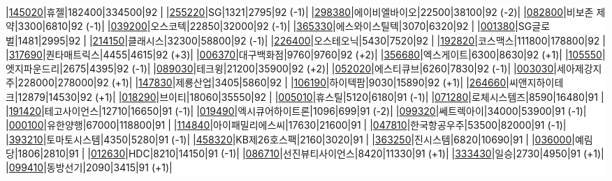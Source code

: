 |[145020](https://finance.daum.net/quotes/A145020)|휴젤|182400|334500|92 |
|[255220](https://finance.daum.net/quotes/A255220)|SG|1321|2795|92 (-1)|
|[298380](https://finance.daum.net/quotes/A298380)|에이비엘바이오|22500|38100|92 (-2)|
|[082800](https://finance.daum.net/quotes/A082800)|비보존 제약|3300|6810|92 (-1)|
|[039200](https://finance.daum.net/quotes/A039200)|오스코텍|22850|32000|92 (-1)|
|[365330](https://finance.daum.net/quotes/A365330)|에스와이스틸텍|3070|6320|92 |
|[001380](https://finance.daum.net/quotes/A001380)|SG글로벌|1481|2995|92 |
|[214150](https://finance.daum.net/quotes/A214150)|클래시스|32300|58800|92 (-1)|
|[226400](https://finance.daum.net/quotes/A226400)|오스테오닉|5430|7520|92 |
|[192820](https://finance.daum.net/quotes/A192820)|코스맥스|111800|178800|92 |
|[317690](https://finance.daum.net/quotes/A317690)|퀀타매트릭스|4455|4615|92 (+3)|
|[006370](https://finance.daum.net/quotes/A006370)|대구백화점|9760|9760|92 (+2)|
|[356680](https://finance.daum.net/quotes/A356680)|엑스게이트|6300|8630|92 (+1)|
|[105550](https://finance.daum.net/quotes/A105550)|엣지파운드리|2675|4395|92 (-1)|
|[089030](https://finance.daum.net/quotes/A089030)|테크윙|21200|35900|92 (+2)|
|[052020](https://finance.daum.net/quotes/A052020)|에스티큐브|6260|7830|92 (-1)|
|[003030](https://finance.daum.net/quotes/A003030)|세아제강지주|228000|278000|92 (+1)|
|[147830](https://finance.daum.net/quotes/A147830)|제룡산업|3405|5860|92 |
|[106190](https://finance.daum.net/quotes/A106190)|하이텍팜|9030|15890|92 (+1)|
|[264660](https://finance.daum.net/quotes/A264660)|씨앤지하이테크|12879|14530|92 (+1)|
|[018290](https://finance.daum.net/quotes/A018290)|브이티|18060|35550|92 |
|[005010](https://finance.daum.net/quotes/A005010)|휴스틸|5120|6180|91 (-1)|
|[071280](https://finance.daum.net/quotes/A071280)|로체시스템즈|8590|16480|91 |
|[191420](https://finance.daum.net/quotes/A191420)|테고사이언스|12710|16650|91 (-1)|
|[019490](https://finance.daum.net/quotes/A019490)|엑시큐어하이트론|1096|699|91 (-2)|
|[099320](https://finance.daum.net/quotes/A099320)|쎄트렉아이|34000|53900|91 (-1)|
|[000100](https://finance.daum.net/quotes/A000100)|유한양행|67000|118800|91 |
|[114840](https://finance.daum.net/quotes/A114840)|아이패밀리에스씨|17630|21600|91 |
|[047810](https://finance.daum.net/quotes/A047810)|한국항공우주|53500|82000|91 (-1)|
|[393210](https://finance.daum.net/quotes/A393210)|토마토시스템|4350|5280|91 (-1)|
|[458320](https://finance.daum.net/quotes/A458320)|KB제26호스팩|2160|3020|91 |
|[363250](https://finance.daum.net/quotes/A363250)|진시스템|6820|10690|91 |
|[036000](https://finance.daum.net/quotes/A036000)|예림당|1806|2810|91 |
|[012630](https://finance.daum.net/quotes/A012630)|HDC|8210|14150|91 (-1)|
|[086710](https://finance.daum.net/quotes/A086710)|선진뷰티사이언스|8420|11330|91 (+1)|
|[333430](https://finance.daum.net/quotes/A333430)|일승|2730|4950|91 (+1)|
|[099410](https://finance.daum.net/quotes/A099410)|동방선기|2090|3415|91 (+1)|